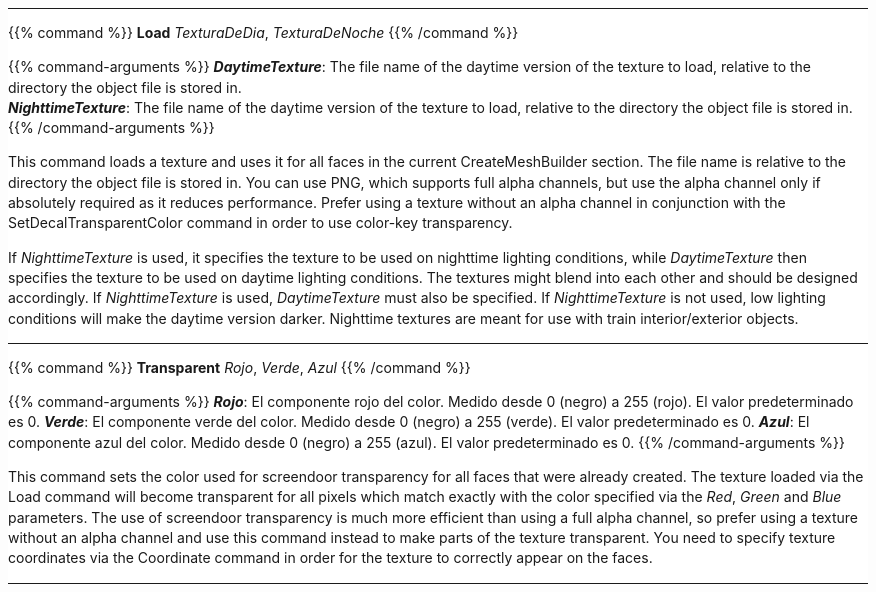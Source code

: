 ----------

<a name="loadtexture"></a>

{{% command %}}
**Load** *TexturaDeDia*, *TexturaDeNoche*
{{% /command %}}

{{% command-arguments %}}
***DaytimeTexture***: The file name of the daytime version of the texture to load, relative to the directory the object file is stored in.  
***NighttimeTexture***: The file name of the daytime version of the texture to load, relative to the directory the object file is stored in.  
{{% /command-arguments %}}

This command loads a texture and uses it for all faces in the current CreateMeshBuilder section. The file name is relative to the directory the object file is stored in. You can use PNG, which supports full alpha channels, but use the alpha channel only if absolutely required as it reduces performance. Prefer using a texture without an alpha channel in conjunction with the SetDecalTransparentColor command in order to use color-key transparency.

If *NighttimeTexture* is used, it specifies the texture to be used on nighttime lighting conditions, while *DaytimeTexture* then specifies the texture to be used on daytime lighting conditions. The textures might blend into each other and should be designed accordingly. If *NighttimeTexture* is used, *DaytimeTexture* must also be specified. If *NighttimeTexture* is not used, low lighting conditions will make the daytime version darker. Nighttime textures are meant for use with train interior/exterior objects.

----------

<a name="setdecaltransparentcolor"></a>

{{% command %}}
**Transparent** *Rojo*, *Verde*, *Azul*
{{% /command %}}

{{% command-arguments %}}
***Rojo***: El componente rojo del color. Medido desde 0 (negro) a 255 (rojo). El valor predeterminado es 0.
***Verde***: El componente verde del color. Medido desde 0 (negro) a 255 (verde). El valor predeterminado es 0.
***Azul***: El componente azul del color. Medido desde 0 (negro) a 255 (azul). El valor predeterminado es 0.
{{% /command-arguments %}}

This command sets the color used for screendoor transparency for all faces that were already created. The texture loaded via the Load command will become transparent for all pixels which match exactly with the color specified via the *Red*, *Green* and *Blue* parameters. The use of screendoor transparency is much more efficient than using a full alpha channel, so prefer using a texture without an alpha channel and use this command instead to make parts of the texture transparent. You need to specify texture coordinates via the Coordinate command in order for the texture to correctly appear on the faces.

----------

<a name="settexturecoordinates"></a>
